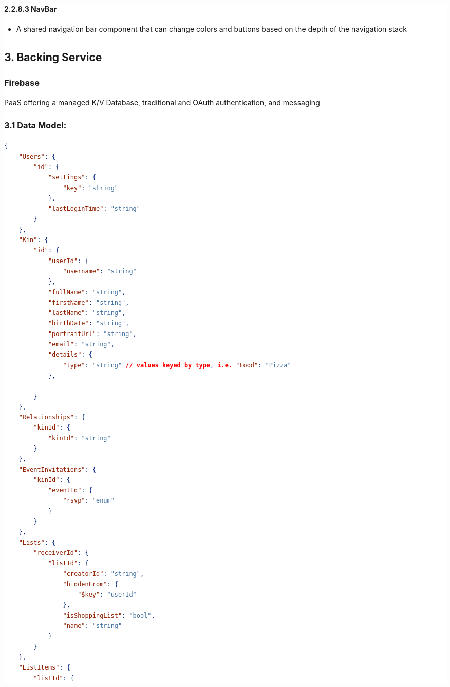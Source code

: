 #### 2.2.8.3 NavBar
* A shared navigation bar component that can change colors and buttons based on the depth of the navigation stack

## 3. Backing Service
### Firebase
PaaS offering a managed K/V Database, traditional and OAuth authentication, and messaging

### 3.1 Data Model:
```json
{
    "Users": {
        "id": {
            "settings": {
                "key": "string"
            },
            "lastLoginTime": "string"
        }
    },
    "Kin": {
        "id": {
            "userId": {
                "username": "string"
            },
            "fullName": "string",
            "firstName": "string",
            "lastName": "string",
            "birthDate": "string",
            "portraitUrl": "string",
            "email": "string",
            "details": {
                "type": "string" // values keyed by type, i.e. "Food": "Pizza"
            },
            
        }
    },
    "Relationships": {
        "kinId": {
            "kinId": "string"
        }
    },
    "EventInvitations": {
        "kinId": {
            "eventId": {
                "rsvp": "enum"
            }
        }
    },
    "Lists": {
        "receiverId": {
            "listId": {
                "creatorId": "string",
                "hiddenFrom": {
                    "$key": "userId"
                },
                "isShoppingList": "bool",
                "name": "string"
            }
        }
    },
    "ListItems": {
        "listId": {
```